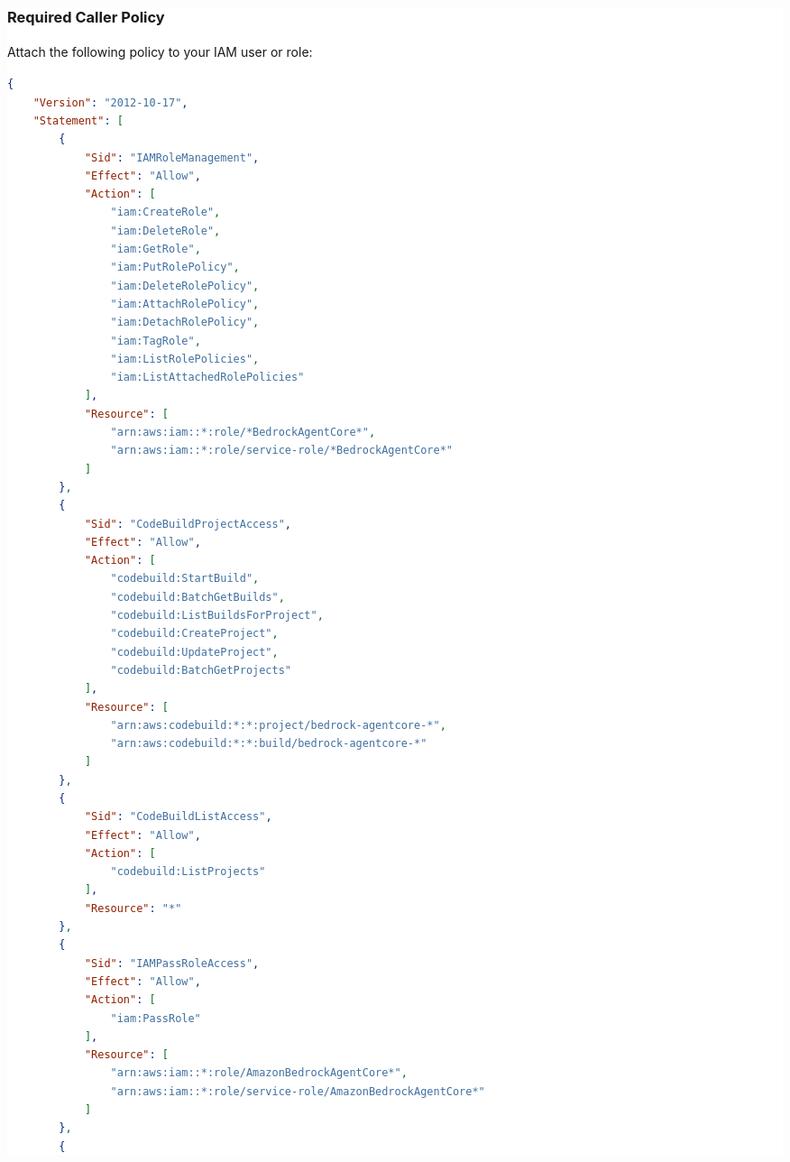 ### Required Caller Policy

Attach the following policy to your IAM user or role:

```json
{
	"Version": "2012-10-17",
	"Statement": [
		{
			"Sid": "IAMRoleManagement",
			"Effect": "Allow",
			"Action": [
				"iam:CreateRole",
				"iam:DeleteRole",
				"iam:GetRole",
				"iam:PutRolePolicy",
				"iam:DeleteRolePolicy",
				"iam:AttachRolePolicy",
				"iam:DetachRolePolicy",
				"iam:TagRole",
				"iam:ListRolePolicies",
				"iam:ListAttachedRolePolicies"
			],
			"Resource": [
				"arn:aws:iam::*:role/*BedrockAgentCore*",
				"arn:aws:iam::*:role/service-role/*BedrockAgentCore*"
			]
		},
		{
			"Sid": "CodeBuildProjectAccess",
			"Effect": "Allow",
			"Action": [
				"codebuild:StartBuild",
				"codebuild:BatchGetBuilds",
				"codebuild:ListBuildsForProject",
				"codebuild:CreateProject",
				"codebuild:UpdateProject",
				"codebuild:BatchGetProjects"
			],
			"Resource": [
				"arn:aws:codebuild:*:*:project/bedrock-agentcore-*",
				"arn:aws:codebuild:*:*:build/bedrock-agentcore-*"
			]
		},
		{
			"Sid": "CodeBuildListAccess",
			"Effect": "Allow",
			"Action": [
				"codebuild:ListProjects"
			],
			"Resource": "*"
		},
		{
			"Sid": "IAMPassRoleAccess",
			"Effect": "Allow",
			"Action": [
				"iam:PassRole"
			],
			"Resource": [
				"arn:aws:iam::*:role/AmazonBedrockAgentCore*",
				"arn:aws:iam::*:role/service-role/AmazonBedrockAgentCore*"
			]
		},
		{
```